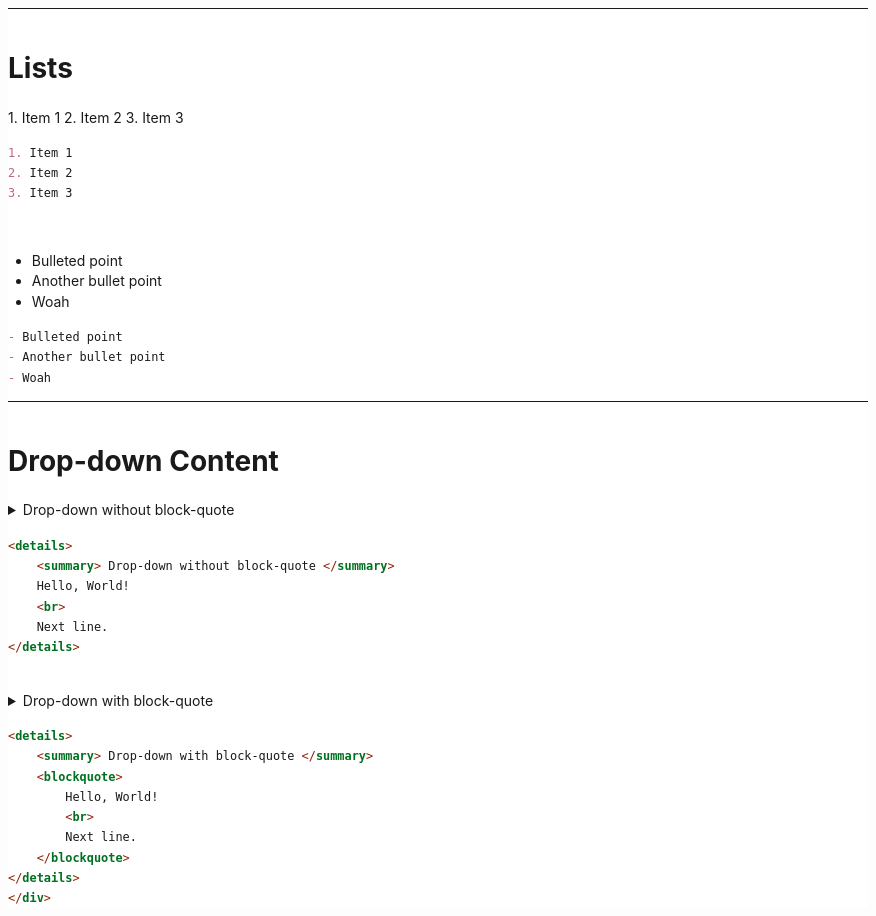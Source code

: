 ***


# Lists
<div class="code-example" markdown="1">
1. Item 1
2. Item 2
3. Item 3

```md
1. Item 1
2. Item 2
3. Item 3
```
<br>

- Bulleted point
- Another bullet point
- Woah

```md
- Bulleted point
- Another bullet point
- Woah
```
</div>





***


# Drop-down Content
<div class="code-example" markdown="1">
<details><summary> Drop-down without block-quote </summary></details>

```md
<details>
    <summary> Drop-down without block-quote </summary> 
    Hello, World!
    <br>
    Next line.
</details>
```
<br>

<details><summary> Drop-down with block-quote </summary></details>

```md
<details>
    <summary> Drop-down with block-quote </summary> 
    <blockquote>
        Hello, World!
        <br>
        Next line.
    </blockquote>
</details>
</div>
```
